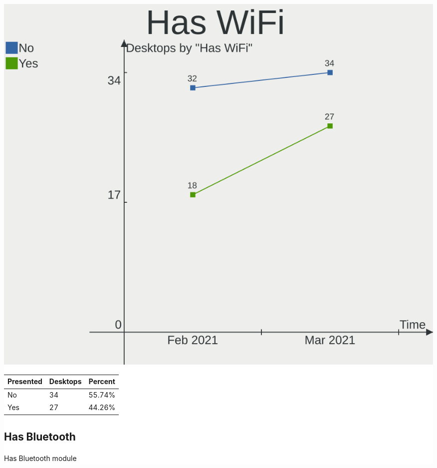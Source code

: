 ![Has WiFi](./images/line_chart/node_has_wifi.svg)

| Presented | Desktops | Percent |
|-----------|----------|---------|
| No        | 34       | 55.74%  |
| Yes       | 27       | 44.26%  |

Has Bluetooth
-------------

Has Bluetooth module
